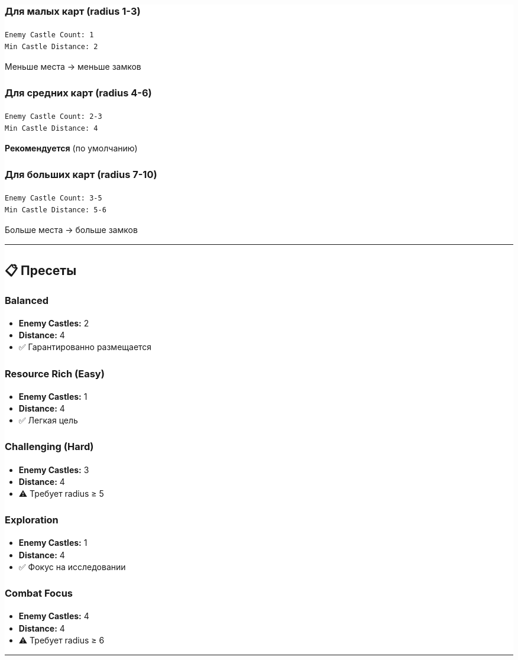 ### Для малых карт (radius 1-3)
```
Enemy Castle Count: 1
Min Castle Distance: 2
```
Меньше места → меньше замков

### Для средних карт (radius 4-6)
```
Enemy Castle Count: 2-3
Min Castle Distance: 4
```
**Рекомендуется** (по умолчанию)

### Для больших карт (radius 7-10)
```
Enemy Castle Count: 3-5
Min Castle Distance: 5-6
```
Больше места → больше замков

---

## 📋 Пресеты

### Balanced
- **Enemy Castles:** 2
- **Distance:** 4
- ✅ Гарантированно размещается

### Resource Rich (Easy)
- **Enemy Castles:** 1
- **Distance:** 4
- ✅ Легкая цель

### Challenging (Hard)
- **Enemy Castles:** 3
- **Distance:** 4
- ⚠️ Требует radius ≥ 5

### Exploration
- **Enemy Castles:** 1
- **Distance:** 4
- ✅ Фокус на исследовании

### Combat Focus
- **Enemy Castles:** 4
- **Distance:** 4
- ⚠️ Требует radius ≥ 6

---